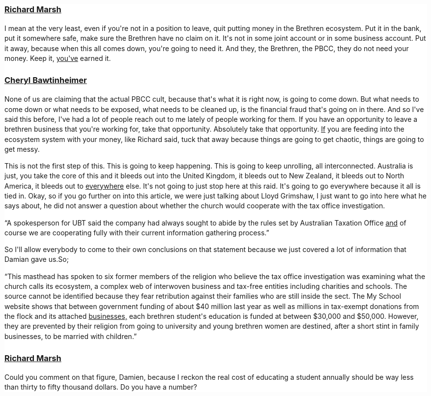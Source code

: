 ### [**Richard Marsh**](https://www.youtube.com/watch?v=Sl8WmlBGonI&t=3671s)

I mean at the very least, even if you're not in a position to leave, quit putting money in the Brethren ecosystem. Put it in the bank, put it somewhere safe, make sure the Brethren have no claim on it. It's not in some joint account or in some business account. Put it away, because when this all comes down, you're going to need it. And they, the Brethren, the PBCC, they do not need your money. Keep it, [you've](https://www.youtube.com/watch?v=Sl8WmlBGonI&t=3701s) earned it.

### [**Cheryl Bawtinheimer**](https://www.youtube.com/watch?v=Sl8WmlBGonI&t=3702s)

None of us are claiming that the actual PBCC cult, because that's what it is right now, is going to come down. But what needs to come down or what needs to be exposed, what needs to be cleaned up, is the financial fraud that's going on in there. And so I've said this before, I've had a lot of people reach out to me lately of people working for them. If you have an opportunity to leave a brethren business that you're working for, take that opportunity. Absolutely take that opportunity. [If](https://www.youtube.com/watch?v=Sl8WmlBGonI&t=3733s) you are feeding into the ecosystem system with your money, like Richard said, tuck that away because things are going to get chaotic, things are going to get messy.

This is not the first step of this. This is going to keep happening. This is going to keep unrolling, all interconnected. Australia is just, you take the core of this and it bleeds out into the United Kingdom, it bleeds out to New Zealand, it bleeds out to North America, it bleeds out to [everywhere](https://www.youtube.com/watch?v=Sl8WmlBGonI&t=3763s) else. It's not going to just stop here at this raid. It's going to go everywhere because it all is tied in. Okay, so if you go further on into this article, we were just talking about Lloyd Grimshaw, I just want to go into here what he says about, he did not answer a question about whether the church would cooperate with the tax office investigation. 

“A spokesperson for UBT said the company had always sought to abide by the rules set by Australian Taxation Office [and](https://www.youtube.com/watch?v=Sl8WmlBGonI&t=3793s) of course we are cooperating fully with their current information gathering process.”

 So I'll allow everybody to come to their own conclusions on that statement because we just covered a lot of information that Damian gave us.So;

“This masthead has spoken to six former members of the religion who believe the tax office investigation was examining what the church calls its ecosystem, a complex web of interwoven business and tax-free entities including charities and schools. The source cannot be identified because they fear retribution against their families who are still inside the sect. The My School website shows that between government funding of about $40 million last year as well as millions in tax-exempt donations from the flock and its attached [businesses,](https://www.youtube.com/watch?v=Sl8WmlBGonI&t=3840s) each brethren student's education is funded at between $30,000 and $50,000. However, they are prevented by their religion from going to university and young brethren women are destined, after a short stint in family businesses, to be married with children.”

### [**Richard Marsh**](https://www.youtube.com/watch?v=Sl8WmlBGonI&t=3856s)

Could you comment on that figure, Damien, because I reckon the real cost of educating a student annually should be way less than thirty to fifty thousand dollars. Do you have a number?
